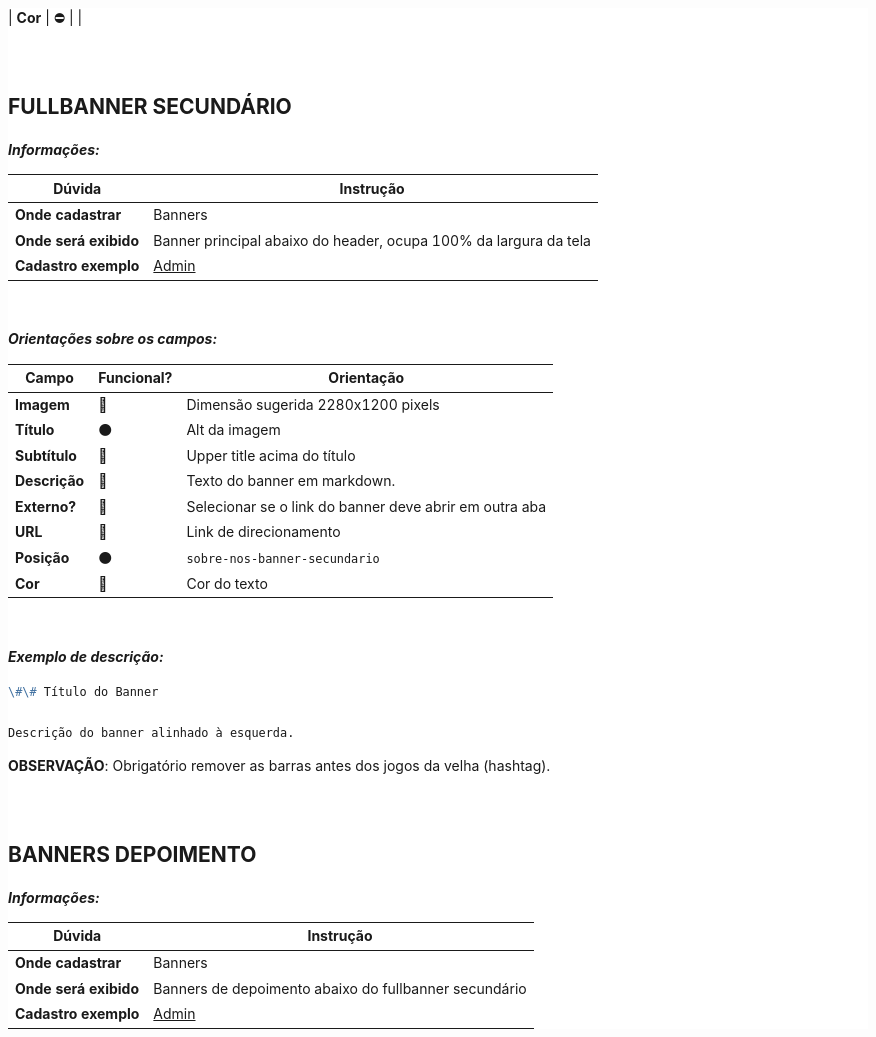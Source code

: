 | **Cor**       | :no_entry:          |                                        |

&nbsp;

## FULLBANNER SECUNDÁRIO

**_Informações:_**

| Dúvida                | Instrução                                                        |
| --------------------- | ---------------------------------------------------------------- |
| **Onde cadastrar**    | Banners                                                          |
| **Onde será exibido** | Banner principal abaixo do header, ocupa 100% da largura da tela |
| **Cadastro exemplo**  | [Admin](https://template5.vnda.dev/admin/midias/editar?id=78)    |

&nbsp;

**_Orientações sobre os campos:_**

| Campo         | Funcional?          | Orientação                                             |
| ------------- | ------------------- | ------------------------------------------------------ |
| **Imagem**    | :large_blue_circle: | Dimensão sugerida 2280x1200 pixels                     |
| **Título**    | :black_circle:      | Alt da imagem                                          |
| **Subtítulo** | :large_blue_circle: | Upper title acima do título                            |
| **Descrição** | :large_blue_circle: | Texto do banner em markdown.                           |
| **Externo?**  | :large_blue_circle: | Selecionar se o link do banner deve abrir em outra aba |
| **URL**       | :large_blue_circle: | Link de direcionamento                                 |
| **Posição**   | :black_circle:      | `sobre-nos-banner-secundario`                          |
| **Cor**       | :large_blue_circle: | Cor do texto                                           |

&nbsp;

**_Exemplo de descrição:_**

```md
\#\# Título do Banner

Descrição do banner alinhado à esquerda.
```

**OBSERVAÇÃO**: Obrigatório remover as barras antes dos jogos da velha (hashtag).

&nbsp;

## BANNERS DEPOIMENTO

**_Informações:_**

| Dúvida                | Instrução                                                     |
| --------------------- | ------------------------------------------------------------- |
| **Onde cadastrar**    | Banners                                                       |
| **Onde será exibido** | Banners de depoimento abaixo do fullbanner secundário         |
| **Cadastro exemplo**  | [Admin](https://template5.vnda.dev/admin/midias/editar?id=79) |
